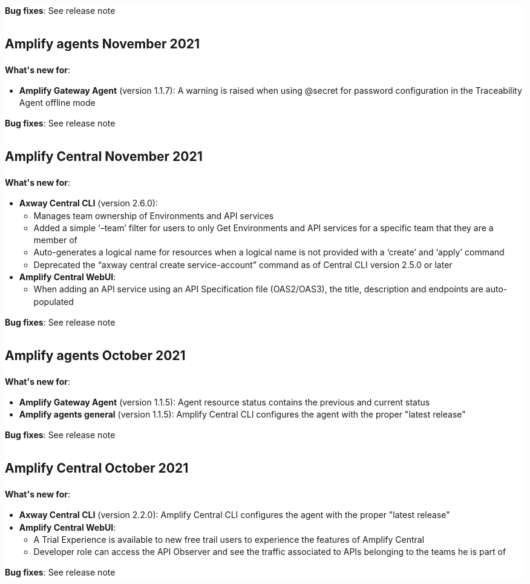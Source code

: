 **Bug fixes**: See release note

## Amplify agents November 2021

**What's new for**:

* **Amplify Gateway Agent** (version 1.1.7): A warning is raised when using @secret for password configuration in the Traceability Agent offline mode

**Bug fixes**: See release note

## Amplify Central November 2021

**What's new for**:

* **Axway Central CLI** (version 2.6.0):
    * Manages team ownership of Environments and API services
    * Added a simple ‘–team’ filter for users to only Get Environments and API services for a specific team that they are a member of
    * Auto-generates a logical name for resources when a logical name is not provided with a ‘create’ and ‘apply’ command
    * Deprecated the “axway central create service-account” command as of Central CLI version 2.5.0 or later
* **Amplify Central WebUI**:
    * When adding an API service using an API Specification file (OAS2/OAS3), the title, description and endpoints are auto-populated

**Bug fixes**: See release note

## Amplify agents October 2021

**What's new for**:

* **Amplify Gateway Agent** (version 1.1.5): Agent resource status contains the previous and current status
* **Amplify agents general** (version 1.1.5): Amplify Central CLI configures the agent with the proper "latest release"

**Bug fixes**: See release note

## Amplify Central October 2021

**What's new for**:

* **Axway Central CLI** (version 2.2.0): Amplify Central CLI configures the agent with the proper "latest release"
* **Amplify Central WebUI**:
    * A Trial Experience is available to new free trail users to experience the features of Amplify Central
    * Developer role can access the API Observer and see the traffic associated to APIs belonging to the teams he is part of

**Bug fixes**: See release note
